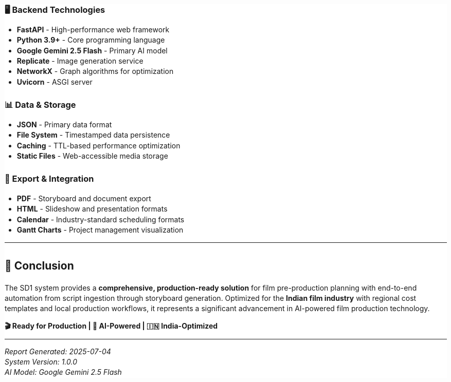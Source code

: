 ### 🖥️ Backend Technologies
- **FastAPI** - High-performance web framework
- **Python 3.9+** - Core programming language
- **Google Gemini 2.5 Flash** - Primary AI model
- **Replicate** - Image generation service
- **NetworkX** - Graph algorithms for optimization
- **Uvicorn** - ASGI server

### 📊 Data & Storage
- **JSON** - Primary data format
- **File System** - Timestamped data persistence
- **Caching** - TTL-based performance optimization
- **Static Files** - Web-accessible media storage

### 🎨 Export & Integration
- **PDF** - Storyboard and document export
- **HTML** - Slideshow and presentation formats
- **Calendar** - Industry-standard scheduling formats
- **Gantt Charts** - Project management visualization

---

## 🏁 Conclusion

The SD1 system provides a **comprehensive, production-ready solution** for film pre-production planning with end-to-end automation from script ingestion through storyboard generation. Optimized for the **Indian film industry** with regional cost templates and local production workflows, it represents a significant advancement in AI-powered film production technology.

**🎬 Ready for Production | 🤖 AI-Powered | 🇮🇳 India-Optimized**

---

*Report Generated: 2025-07-04*  
*System Version: 1.0.0*  
*AI Model: Google Gemini 2.5 Flash*